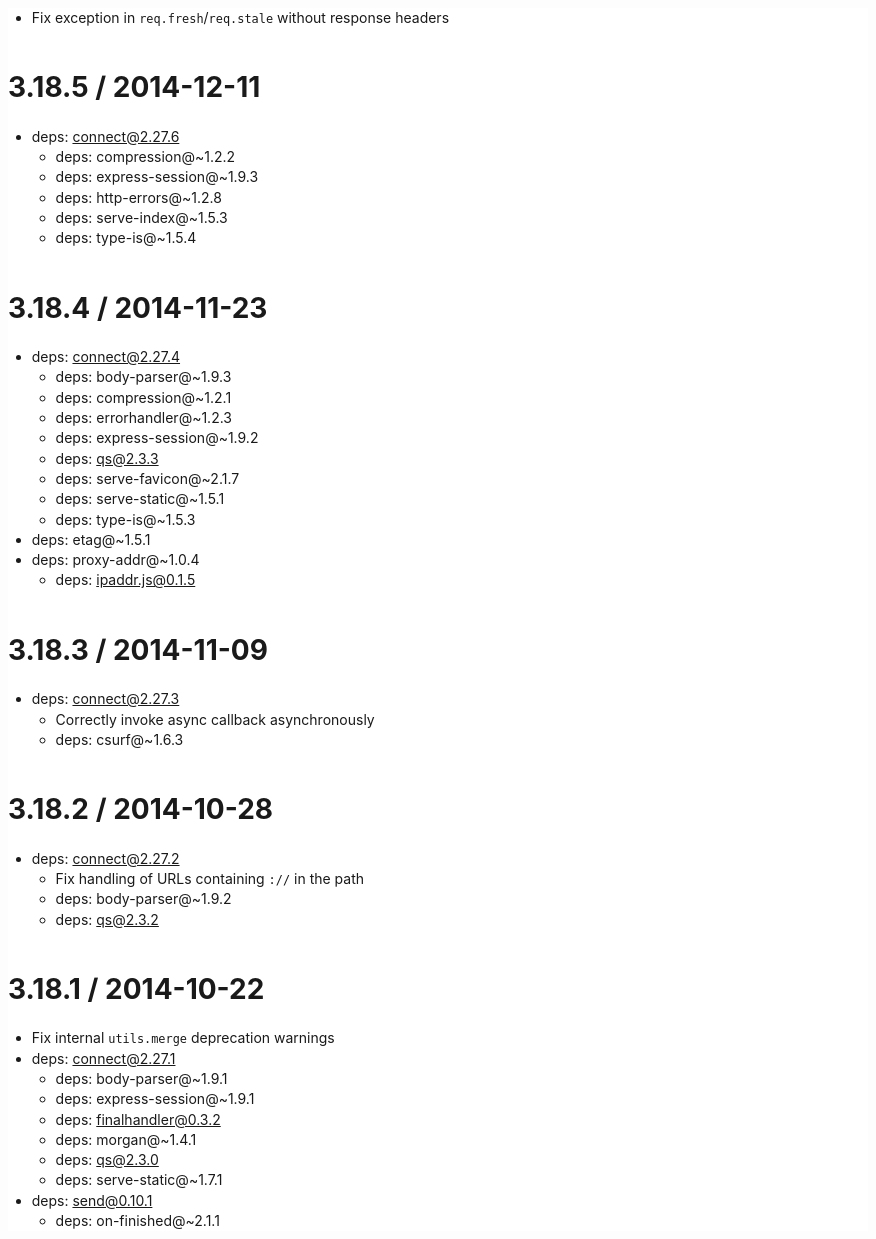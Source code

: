* Fix exception in `req.fresh`/`req.stale` without response headers

3.18.5 / 2014-12-11
===================

* deps: connect@2.27.6
  * deps: compression@~1.2.2
  * deps: express-session@~1.9.3
  * deps: http-errors@~1.2.8
  * deps: serve-index@~1.5.3
  * deps: type-is@~1.5.4

3.18.4 / 2014-11-23
===================

* deps: connect@2.27.4
  * deps: body-parser@~1.9.3
  * deps: compression@~1.2.1
  * deps: errorhandler@~1.2.3
  * deps: express-session@~1.9.2
  * deps: qs@2.3.3
  * deps: serve-favicon@~2.1.7
  * deps: serve-static@~1.5.1
  * deps: type-is@~1.5.3
* deps: etag@~1.5.1
* deps: proxy-addr@~1.0.4
  * deps: ipaddr.js@0.1.5

3.18.3 / 2014-11-09
===================

* deps: connect@2.27.3
  * Correctly invoke async callback asynchronously
  * deps: csurf@~1.6.3

3.18.2 / 2014-10-28
===================

* deps: connect@2.27.2
  * Fix handling of URLs containing `://` in the path
  * deps: body-parser@~1.9.2
  * deps: qs@2.3.2

3.18.1 / 2014-10-22
===================

* Fix internal `utils.merge` deprecation warnings
* deps: connect@2.27.1
  * deps: body-parser@~1.9.1
  * deps: express-session@~1.9.1
  * deps: finalhandler@0.3.2
  * deps: morgan@~1.4.1
  * deps: qs@2.3.0
  * deps: serve-static@~1.7.1
* deps: send@0.10.1
  * deps: on-finished@~2.1.1
